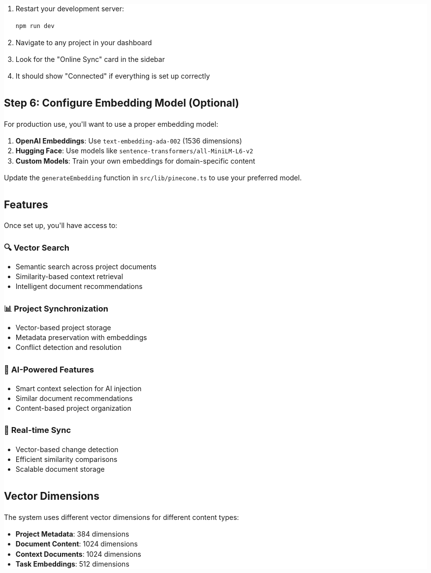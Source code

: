 1. Restart your development server:
   ```bash
   npm run dev
   ```

2. Navigate to any project in your dashboard
3. Look for the "Online Sync" card in the sidebar
4. It should show "Connected" if everything is set up correctly

## Step 6: Configure Embedding Model (Optional)

For production use, you'll want to use a proper embedding model:

1. **OpenAI Embeddings**: Use `text-embedding-ada-002` (1536 dimensions)
2. **Hugging Face**: Use models like `sentence-transformers/all-MiniLM-L6-v2`
3. **Custom Models**: Train your own embeddings for domain-specific content

Update the `generateEmbedding` function in `src/lib/pinecone.ts` to use your preferred model.

## Features

Once set up, you'll have access to:

### 🔍 **Vector Search**
- Semantic search across project documents
- Similarity-based context retrieval
- Intelligent document recommendations

### 📊 **Project Synchronization**
- Vector-based project storage
- Metadata preservation with embeddings
- Conflict detection and resolution

### 🧠 **AI-Powered Features**
- Smart context selection for AI injection
- Similar document recommendations
- Content-based project organization

### 🔄 **Real-time Sync**
- Vector-based change detection
- Efficient similarity comparisons
- Scalable document storage

## Vector Dimensions

The system uses different vector dimensions for different content types:

- **Project Metadata**: 384 dimensions
- **Document Content**: 1024 dimensions
- **Context Documents**: 1024 dimensions
- **Task Embeddings**: 512 dimensions
